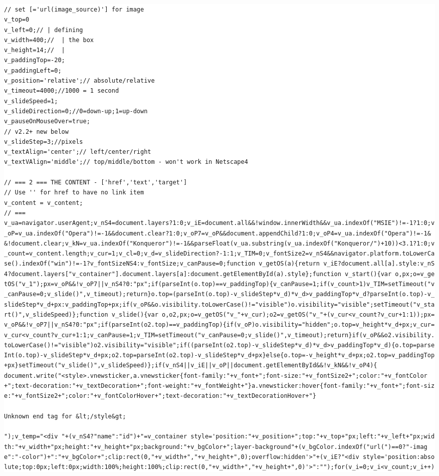 ```
// set [='url(image_source)'] for image
v_top=0
v_left=0;// | defining
v_width=400;//  | the box
v_height=14;//  |
v_paddingTop=-20;
v_paddingLeft=0;
v_position='relative';// absolute/relative
v_timeout=4000;//1000 = 1 second
v_slideSpeed=1;
v_slideDirection=0;//0=down-up;1=up-down
v_pauseOnMouseOver=true;
// v2.2+ new below
v_slideStep=3;//pixels
v_textAlign='center';// left/center/right
v_textVAlign='middle';// top/middle/bottom - won't work in Netscape4

// === 2 === THE CONTENT - ['href','text','target']
// Use '' for href to have no link item
v_content = v_content;
// ===
v_ua=navigator.userAgent;v_nS4=document.layers?1:0;v_iE=document.all&&!window.innerWidth&&v_ua.indexOf("MSIE")!=-1?1:0;v_oP=v_ua.indexOf("Opera")!=-1&&document.clear?1:0;v_oP7=v_oP&&document.appendChild?1:0;v_oP4=v_ua.indexOf("Opera")!=-1&&!document.clear;v_kN=v_ua.indexOf("Konqueror")!=-1&&parseFloat(v_ua.substring(v_ua.indexOf("Konqueror/")+10))<3.1?1:0;v_count=v_content.length;v_cur=1;v_cl=0;v_d=v_slideDirection?-1:1;v_TIM=0;v_fontSize2=v_nS4&&navigator.platform.toLowerCase().indexOf("win")!=-1?v_fontSizeNS4:v_fontSize;v_canPause=0;function v_getOS(a){return v_iE?document.all[a].style:v_nS4?document.layers["v_container"].document.layers[a]:document.getElementById(a).style};function v_start(){var o,px;o=v_getOS("v_1");px=v_oP&&!v_oP7||v_nS4?0:"px";if(parseInt(o.top)==v_paddingTop){v_canPause=1;if(v_count>1)v_TIM=setTimeout("v_canPause=0;v_slide()",v_timeout);return}o.top=(parseInt(o.top)-v_slideStep*v_d)*v_d>v_paddingTop*v_d?parseInt(o.top)-v_slideStep*v_d+px:v_paddingTop+px;if(v_oP&&o.visibility.toLowerCase()!="visible")o.visibility="visible";setTimeout("v_start()",v_slideSpeed)};function v_slide(){var o,o2,px;o=v_getOS("v_"+v_cur);o2=v_getOS("v_"+(v_cur<v_count?v_cur+1:1));px=v_oP&&!v_oP7||v_nS4?0:"px";if(parseInt(o2.top)==v_paddingTop){if(v_oP)o.visibility="hidden";o.top=v_height*v_d+px;v_cur=v_cur<v_count?v_cur+1:1;v_canPause=1;v_TIM=setTimeout("v_canPause=0;v_slide()",v_timeout);return}if(v_oP&&o2.visibility.toLowerCase()!="visible")o2.visibility="visible";if((parseInt(o2.top)-v_slideStep*v_d)*v_d>v_paddingTop*v_d){o.top=parseInt(o.top)-v_slideStep*v_d+px;o2.top=parseInt(o2.top)-v_slideStep*v_d+px}else{o.top=-v_height*v_d+px;o2.top=v_paddingTop+px}setTimeout("v_slide()",v_slideSpeed)};if(v_nS4||v_iE||v_oP||document.getElementById&&!v_kN&&!v_oP4){
document.write("<style>.vnewsticker,a.vnewsticker{font-family:"+v_font+";font-size:"+v_fontSize2+";color:"+v_fontColor+";text-decoration:"+v_textDecoration+";font-weight:"+v_fontWeight+"}a.vnewsticker:hover{font-family:"+v_font+";font-size:"+v_fontSize2+";color:"+v_fontColorHover+";text-decoration:"+v_textDecorationHover+"}

Unknown end tag for &lt;/style&gt;

");v_temp="<div "+(v_nS4?"name":"id")+"=v_container style='position:"+v_position+";top:"+v_top+"px;left:"+v_left+"px;width:"+v_width+"px;height:"+v_height+"px;background:"+v_bgColor+";layer-background"+(v_bgColor.indexOf("url(")==0?"-image":"-color")+":"+v_bgColor+";clip:rect(0,"+v_width+","+v_height+",0);overflow:hidden'>"+(v_iE?"<div style='position:absolute;top:0px;left:0px;width:100%;height:100%;clip:rect(0,"+v_width+","+v_height+",0)'>":"");for(v_i=0;v_i<v_count;v_i++)
```